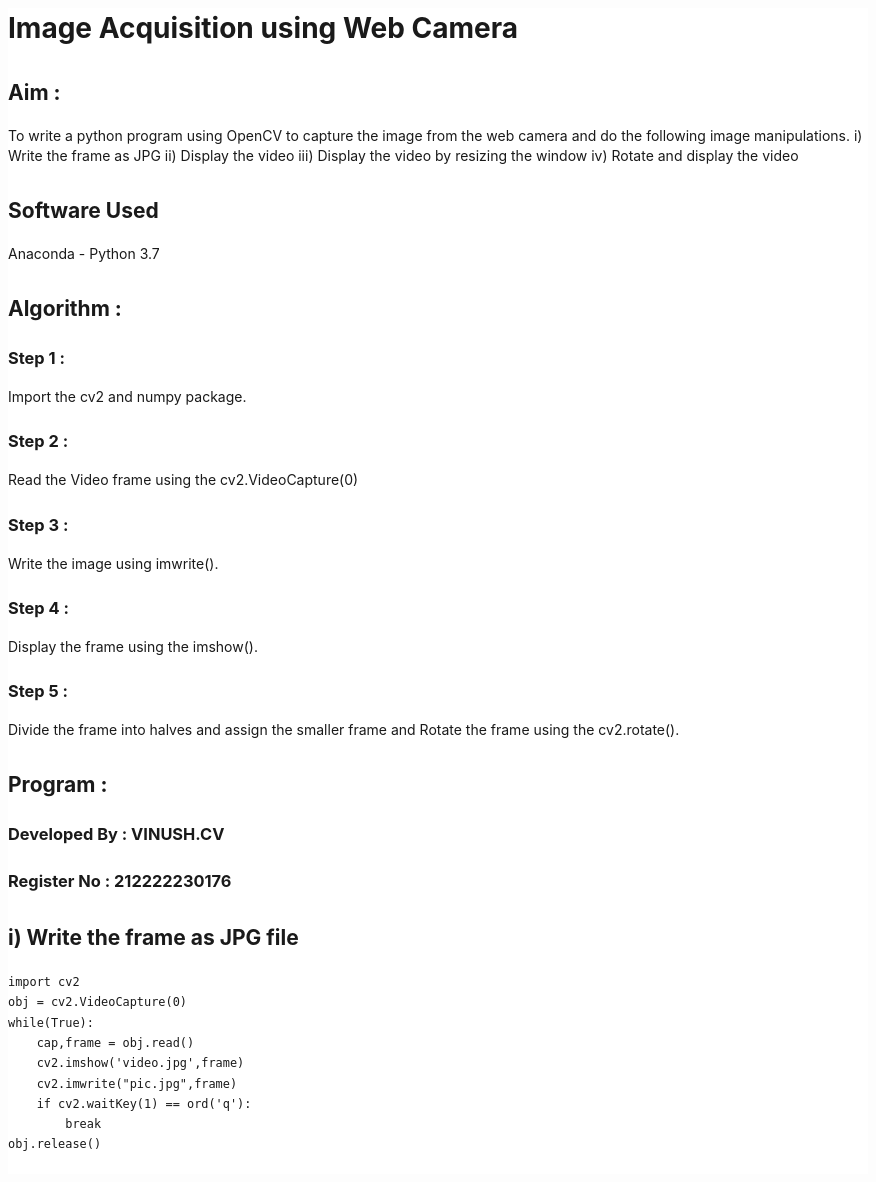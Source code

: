 # Image Acquisition using Web Camera

## Aim :
 
To write a python program using OpenCV to capture the image from the web camera and do the following image manipulations.
i) Write the frame as JPG 
ii) Display the video 
iii) Display the video by resizing the window
iv) Rotate and display the video

## Software Used
Anaconda - Python 3.7
## Algorithm :
### Step 1 :

Import the cv2 and numpy package.
<br>
### Step 2 :
Read the Video frame using the cv2.VideoCapture(0)
<br>

### Step 3 :
Write the image using imwrite().
<br>

### Step 4 :
Display the frame using the imshow().
<br>

### Step 5 :
Divide the frame into halves and assign the smaller frame and Rotate the frame using the cv2.rotate().
<br>

## Program :

### Developed By : VINUSH.CV
### Register No : 212222230176

## i) Write the frame as JPG file 

```
import cv2
obj = cv2.VideoCapture(0)
while(True):
    cap,frame = obj.read()
    cv2.imshow('video.jpg',frame)
    cv2.imwrite("pic.jpg",frame)
    if cv2.waitKey(1) == ord('q'):
        break
obj.release()


```
